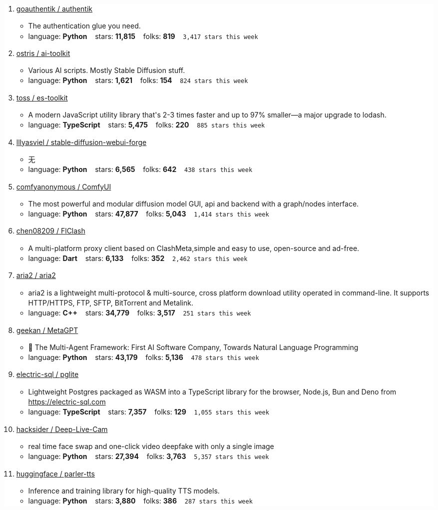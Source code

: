 1. [goauthentik / authentik](https://github.com/goauthentik/authentik)
    - The authentication glue you need.
    - language: **Python** &nbsp;&nbsp; stars: **11,815** &nbsp;&nbsp; folks: **819**  &nbsp;&nbsp; `3,417 stars this week`

1. [ostris / ai-toolkit](https://github.com/ostris/ai-toolkit)
    - Various AI scripts. Mostly Stable Diffusion stuff.
    - language: **Python** &nbsp;&nbsp; stars: **1,621** &nbsp;&nbsp; folks: **154**  &nbsp;&nbsp; `824 stars this week`

1. [toss / es-toolkit](https://github.com/toss/es-toolkit)
    - A modern JavaScript utility library that's 2-3 times faster and up to 97% smaller—a major upgrade to lodash.
    - language: **TypeScript** &nbsp;&nbsp; stars: **5,475** &nbsp;&nbsp; folks: **220**  &nbsp;&nbsp; `885 stars this week`

1. [lllyasviel / stable-diffusion-webui-forge](https://github.com/lllyasviel/stable-diffusion-webui-forge)
    - 无
    - language: **Python** &nbsp;&nbsp; stars: **6,565** &nbsp;&nbsp; folks: **642**  &nbsp;&nbsp; `438 stars this week`

1. [comfyanonymous / ComfyUI](https://github.com/comfyanonymous/ComfyUI)
    - The most powerful and modular diffusion model GUI, api and backend with a graph/nodes interface.
    - language: **Python** &nbsp;&nbsp; stars: **47,877** &nbsp;&nbsp; folks: **5,043**  &nbsp;&nbsp; `1,414 stars this week`

1. [chen08209 / FlClash](https://github.com/chen08209/FlClash)
    - A multi-platform proxy client based on ClashMeta,simple and easy to use, open-source and ad-free.
    - language: **Dart** &nbsp;&nbsp; stars: **6,133** &nbsp;&nbsp; folks: **352**  &nbsp;&nbsp; `2,462 stars this week`

1. [aria2 / aria2](https://github.com/aria2/aria2)
    - aria2 is a lightweight multi-protocol & multi-source, cross platform download utility operated in command-line. It supports HTTP/HTTPS, FTP, SFTP, BitTorrent and Metalink.
    - language: **C++** &nbsp;&nbsp; stars: **34,779** &nbsp;&nbsp; folks: **3,517**  &nbsp;&nbsp; `251 stars this week`

1. [geekan / MetaGPT](https://github.com/geekan/MetaGPT)
    - 🌟 The Multi-Agent Framework: First AI Software Company, Towards Natural Language Programming
    - language: **Python** &nbsp;&nbsp; stars: **43,179** &nbsp;&nbsp; folks: **5,136**  &nbsp;&nbsp; `478 stars this week`

1. [electric-sql / pglite](https://github.com/electric-sql/pglite)
    - Lightweight Postgres packaged as WASM into a TypeScript library for the browser, Node.js, Bun and Deno from https://electric-sql.com
    - language: **TypeScript** &nbsp;&nbsp; stars: **7,357** &nbsp;&nbsp; folks: **129**  &nbsp;&nbsp; `1,055 stars this week`

1. [hacksider / Deep-Live-Cam](https://github.com/hacksider/Deep-Live-Cam)
    - real time face swap and one-click video deepfake with only a single image
    - language: **Python** &nbsp;&nbsp; stars: **27,394** &nbsp;&nbsp; folks: **3,763**  &nbsp;&nbsp; `5,357 stars this week`

1. [huggingface / parler-tts](https://github.com/huggingface/parler-tts)
    - Inference and training library for high-quality TTS models.
    - language: **Python** &nbsp;&nbsp; stars: **3,880** &nbsp;&nbsp; folks: **386**  &nbsp;&nbsp; `287 stars this week`
